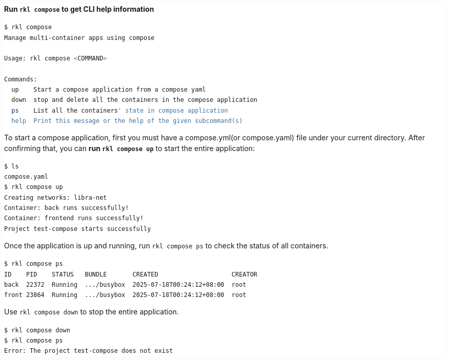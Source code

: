**Run `rkl compose` to get CLI help information**

```bash
$ rkl compose 
Manage multi-container apps using compose

Usage: rkl compose <COMMAND>

Commands:
  up    Start a compose application from a compose yaml
  down  stop and delete all the containers in the compose application
  ps    List all the containers' state in compose application
  help  Print this message or the help of the given subcommand(s)
```
To start a compose application, first you must have a compose.yml(or compose.yaml) file under your current directory. After confirming that, you can **run `rkl compose up`**  to start the entire application: 

```bash
$ ls
compose.yaml 
$ rkl compose up
Creating networks: libra-net
Container: back runs successfully!
Container: frontend runs successfully!
Project test-compose starts successfully
```
Once the application is up and running, run `rkl compose ps` to check the status of all containers.

```bash
$ rkl compose ps
ID    PID    STATUS   BUNDLE       CREATED                    CREATOR
back  22372  Running  .../busybox  2025-07-18T00:24:12+08:00  root
front 23864  Running  .../busybox  2025-07-18T00:24:12+08:00  root
```
Use `rkl compose down` to stop the entire application.

```bash
$ rkl compose down
$ rkl compose ps
Error: The project test-compose does not exist
```

